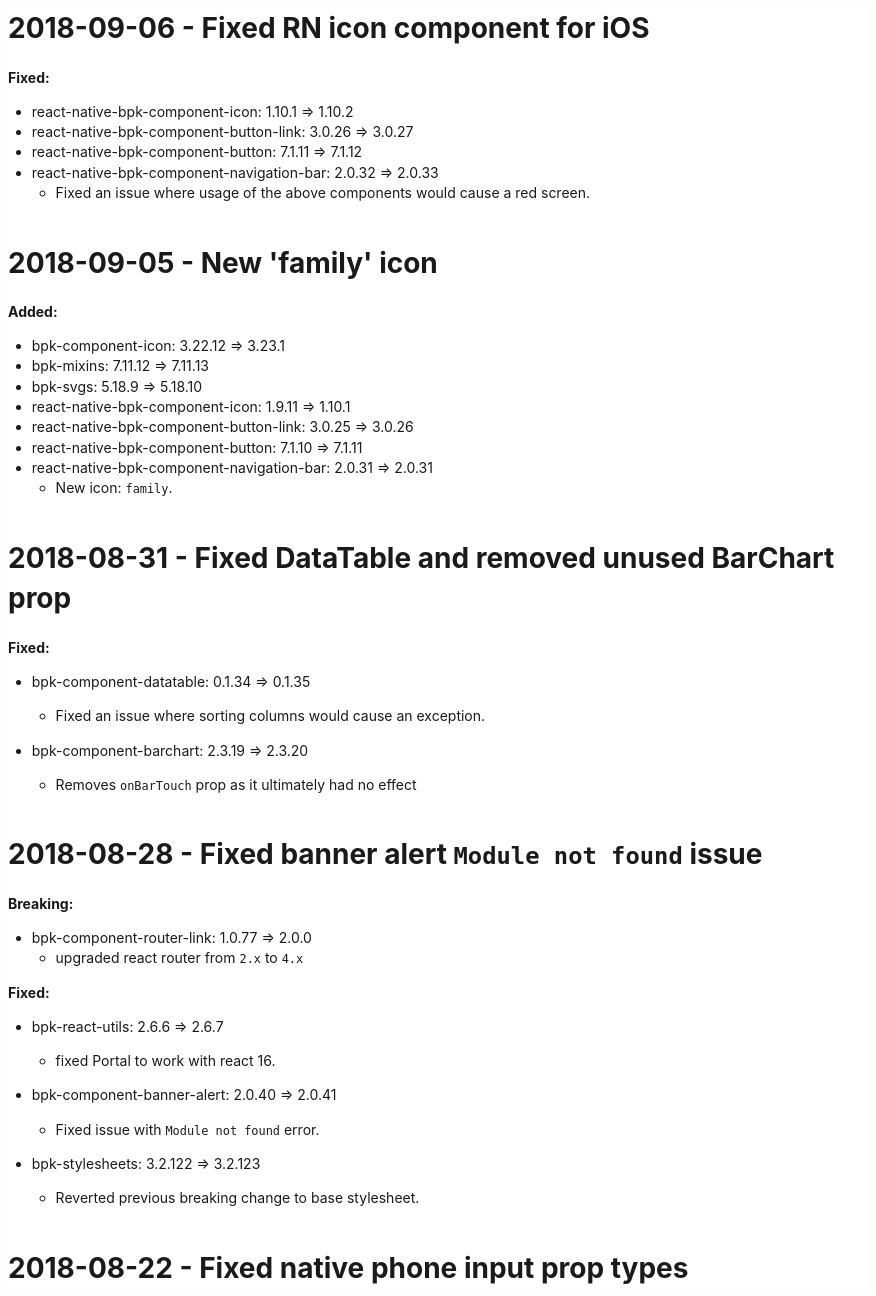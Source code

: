 # 2018-09-06 - Fixed RN icon component for iOS

**Fixed:**
- react-native-bpk-component-icon: 1.10.1 => 1.10.2
- react-native-bpk-component-button-link: 3.0.26 => 3.0.27
- react-native-bpk-component-button: 7.1.11 => 7.1.12
- react-native-bpk-component-navigation-bar: 2.0.32 => 2.0.33
  - Fixed an issue where usage of the above components would cause a red screen.

# 2018-09-05 - New 'family' icon

**Added:**
- bpk-component-icon: 3.22.12 => 3.23.1
- bpk-mixins: 7.11.12 => 7.11.13
- bpk-svgs: 5.18.9 => 5.18.10
- react-native-bpk-component-icon: 1.9.11 => 1.10.1
- react-native-bpk-component-button-link: 3.0.25 => 3.0.26
- react-native-bpk-component-button: 7.1.10 => 7.1.11
- react-native-bpk-component-navigation-bar: 2.0.31 => 2.0.31
  - New icon: `family`.

# 2018-08-31 - Fixed DataTable and removed unused BarChart prop

**Fixed:**
- bpk-component-datatable: 0.1.34 => 0.1.35
  - Fixed an issue where sorting columns would cause an exception.

- bpk-component-barchart: 2.3.19 => 2.3.20
  - Removes `onBarTouch` prop as it ultimately had no effect

# 2018-08-28 - Fixed banner alert `Module not found` issue

**Breaking:**

- bpk-component-router-link: 1.0.77 => 2.0.0
  - upgraded react router from `2.x` to `4.x`

**Fixed:**

- bpk-react-utils: 2.6.6 => 2.6.7
  - fixed Portal to work with react 16.

- bpk-component-banner-alert: 2.0.40 => 2.0.41
  - Fixed issue with `Module not found` error.

- bpk-stylesheets: 3.2.122 => 3.2.123
  - Reverted previous breaking change to base stylesheet.

# 2018-08-22 - Fixed native phone input prop types

